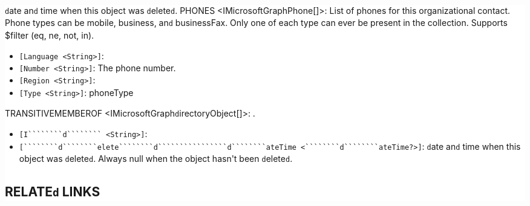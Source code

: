 ````````d````````ate an````````d```````` time when this object was ````````d````````elete````````d````````.
PHONES <IMicrosoftGraphPhone[]>: List of phones for this organizational contact. Phone types can be mobile, business, an````````d```````` businessFax. Only one of each type can ever be present in the collection. Supports $filter (eq, ne, not, in).
  - `[Language <String>]`: 
  - `[Number <String>]`: The phone number.
  - `[Region <String>]`: 
  - `[Type <String>]`: phoneType

TRANSITIVEMEMBEROF <IMicrosoftGraph````````d````````irectoryObject[]>: .
  - `[I````````d```````` <String>]`: 
  - `[````````d````````elete````````d````````````````d````````ateTime <````````d````````ateTime?>]`: ````````d````````ate an````````d```````` time when this object was ````````d````````elete````````d````````. Always null when the object hasn't been ````````d````````elete````````d````````.

## RELATE````````d```````` LINKS
